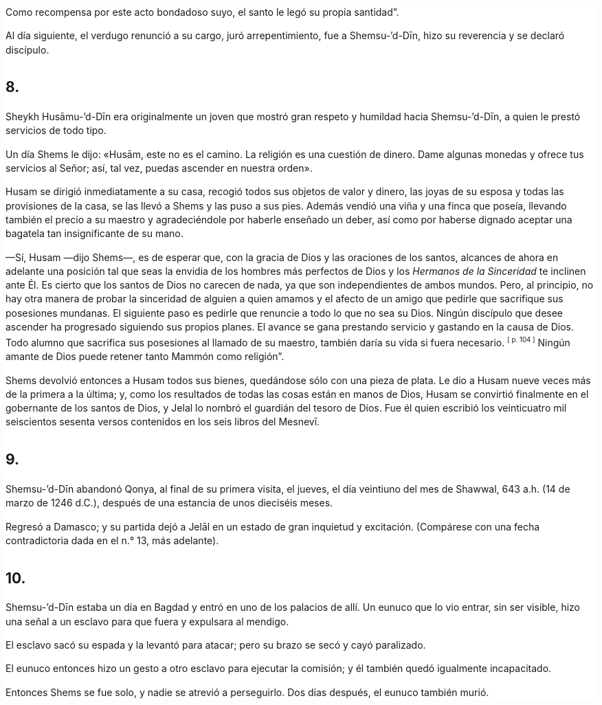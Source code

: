 Como recompensa por este acto bondadoso suyo, el santo le legó su propia santidad”.

Al día siguiente, el verdugo renunció a su cargo, juró arrepentimiento, fue a Shemsu-’d-Dīn, hizo su reverencia y se declaró discípulo.

## 8.

Sheykh Husāmu-’d-Dīn era originalmente un joven que mostró gran respeto y humildad hacia Shemsu-’d-Dīn, a quien le prestó servicios de todo tipo.

Un día Shems le dijo: «Husām, este no es el camino. La religión es una cuestión de dinero. Dame algunas monedas y ofrece tus servicios al Señor; así, tal vez, puedas ascender en nuestra orden».

Husam se dirigió inmediatamente a su casa, recogió todos sus objetos de valor y dinero, las joyas de su esposa y todas las provisiones de la casa, se las llevó a Shems y las puso a sus pies. Además vendió una viña y una finca que poseía, llevando también el precio a su maestro y agradeciéndole por haberle enseñado un deber, así como por haberse dignado aceptar una bagatela tan insignificante de su mano.

—Sí, Husam —dijo Shems—, es de esperar que, con la gracia de Dios y las oraciones de los santos, alcances de ahora en adelante una posición tal que seas la envidia de los hombres más perfectos de Dios y los _Hermanos de la Sinceridad_ te inclinen ante Él. Es cierto que los santos de Dios no carecen de nada, ya que son independientes de ambos mundos. Pero, al principio, no hay otra manera de probar la sinceridad de alguien a quien amamos y el afecto de un amigo que pedirle que sacrifique sus posesiones mundanas. El siguiente paso es pedirle que renuncie a todo lo que no sea su Dios. Ningún discípulo que desee ascender ha progresado siguiendo sus propios planes. El avance se gana prestando servicio y gastando en la causa de Dios. Todo alumno que sacrifica sus posesiones al llamado de su maestro, también daría su vida si fuera necesario. <span id="p104"><sup><small>[ p. 104 ]</small></sup></span> Ningún amante de Dios puede retener tanto Mammón como religión”.

Shems devolvió entonces a Husam todos sus bienes, quedándose sólo con una pieza de plata. Le dio a Husam nueve veces más de la primera a la última; y, como los resultados de todas las cosas están en manos de Dios, Husam se convirtió finalmente en el gobernante de los santos de Dios, y Jelal lo nombró el guardián del tesoro de Dios. Fue él quien escribió los veinticuatro mil seiscientos sesenta versos contenidos en los seis libros del Mesnevī.

## 9.

Shemsu-’d-Dīn abandonó Qonya, al final de su primera visita, el jueves, el día veintiuno del mes de Shawwal, 643 a.h. (14 de marzo de 1246 d.C.), después de una estancia de unos dieciséis meses.

Regresó a Damasco; y su partida dejó a Jelāl en un estado de gran inquietud y excitación. (Compárese con una fecha contradictoria dada en el n.° 13, más adelante).

## 10.

Shemsu-’d-Dīn estaba un día en Bagdad y entró en uno de los palacios de allí. Un eunuco que lo vio entrar, sin ser visible, hizo una señal a un esclavo para que fuera y expulsara al mendigo.

El esclavo sacó su espada y la levantó para atacar; pero su brazo se secó y cayó paralizado.

El eunuco entonces hizo un gesto a otro esclavo para ejecutar la comisión; y él también quedó igualmente incapacitado.

Entonces Shems se fue solo, y nadie se atrevió a perseguirlo. Dos días después, el eunuco también murió.
